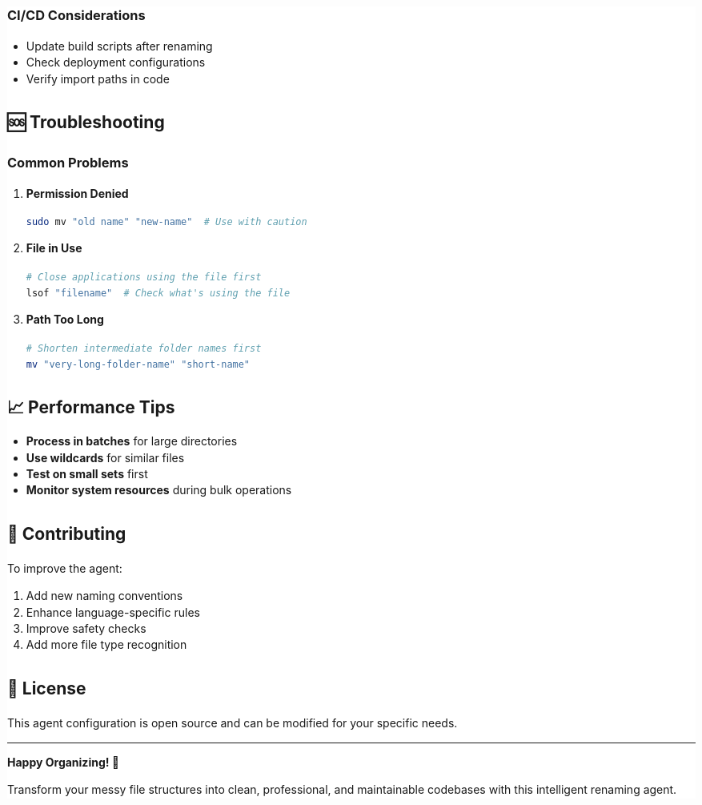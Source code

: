 ### CI/CD Considerations
- Update build scripts after renaming
- Check deployment configurations
- Verify import paths in code

## 🆘 Troubleshooting

### Common Problems

1. **Permission Denied**
   ```bash
   sudo mv "old name" "new-name"  # Use with caution
   ```

2. **File in Use**
   ```bash
   # Close applications using the file first
   lsof "filename"  # Check what's using the file
   ```

3. **Path Too Long**
   ```bash
   # Shorten intermediate folder names first
   mv "very-long-folder-name" "short-name"
   ```

## 📈 Performance Tips

- **Process in batches** for large directories
- **Use wildcards** for similar files
- **Test on small sets** first
- **Monitor system resources** during bulk operations

## 🤝 Contributing

To improve the agent:

1. Add new naming conventions
2. Enhance language-specific rules
3. Improve safety checks
4. Add more file type recognition

## 📄 License

This agent configuration is open source and can be modified for your specific needs.

---

**Happy Organizing! 🎉**

Transform your messy file structures into clean, professional, and maintainable codebases with this intelligent renaming agent.
